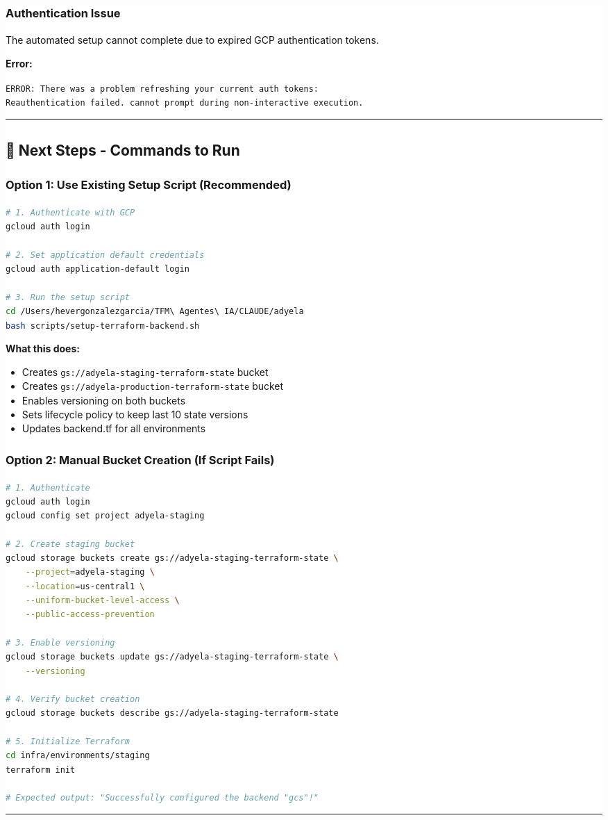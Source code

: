 ### Authentication Issue

The automated setup cannot complete due to expired GCP authentication tokens.

**Error:**

```
ERROR: There was a problem refreshing your current auth tokens:
Reauthentication failed. cannot prompt during non-interactive execution.
```

---

## 🚀 Next Steps - Commands to Run

### Option 1: Use Existing Setup Script (Recommended)

```bash
# 1. Authenticate with GCP
gcloud auth login

# 2. Set application default credentials
gcloud auth application-default login

# 3. Run the setup script
cd /Users/hevergonzalezgarcia/TFM\ Agentes\ IA/CLAUDE/adyela
bash scripts/setup-terraform-backend.sh
```

**What this does:**

- Creates `gs://adyela-staging-terraform-state` bucket
- Creates `gs://adyela-production-terraform-state` bucket
- Enables versioning on both buckets
- Sets lifecycle policy to keep last 10 state versions
- Updates backend.tf for all environments

### Option 2: Manual Bucket Creation (If Script Fails)

```bash
# 1. Authenticate
gcloud auth login
gcloud config set project adyela-staging

# 2. Create staging bucket
gcloud storage buckets create gs://adyela-staging-terraform-state \
    --project=adyela-staging \
    --location=us-central1 \
    --uniform-bucket-level-access \
    --public-access-prevention

# 3. Enable versioning
gcloud storage buckets update gs://adyela-staging-terraform-state \
    --versioning

# 4. Verify bucket creation
gcloud storage buckets describe gs://adyela-staging-terraform-state

# 5. Initialize Terraform
cd infra/environments/staging
terraform init

# Expected output: "Successfully configured the backend "gcs"!"
```

---